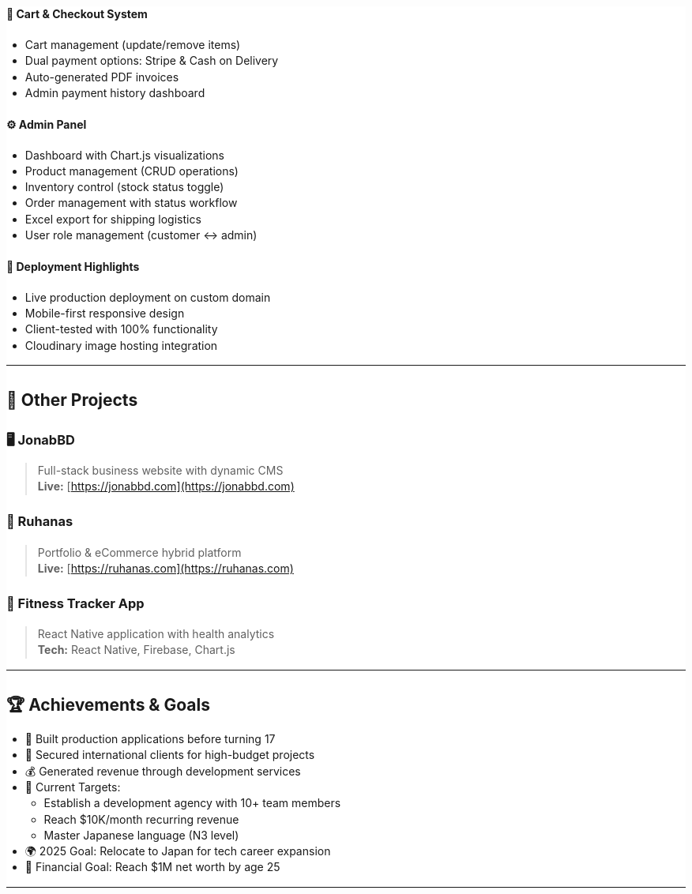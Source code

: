 #### 🧾 Cart & Checkout System
- Cart management (update/remove items)
- Dual payment options: Stripe & Cash on Delivery
- Auto-generated PDF invoices
- Admin payment history dashboard

#### ⚙️ Admin Panel
- Dashboard with Chart.js visualizations
- Product management (CRUD operations)
- Inventory control (stock status toggle)
- Order management with status workflow
- Excel export for shipping logistics
- User role management (customer ↔ admin)

#### 🚀 Deployment Highlights
- Live production deployment on custom domain
- Mobile-first responsive design
- Client-tested with 100% functionality
- Cloudinary image hosting integration

---

## 💼 Other Projects

### 🖥 JonabBD
> Full-stack business website with dynamic CMS  
> **Live:** [https://jonabbd.com](https://jonabbd.com)

### 🎯 Ruhanas
> Portfolio & eCommerce hybrid platform  
> **Live:** [https://ruhanas.com](https://ruhanas.com)

### 📱 Fitness Tracker App
> React Native application with health analytics  
> **Tech:** React Native, Firebase, Chart.js

---

## 🏆 Achievements & Goals
- 🚀 Built production applications before turning 17
- 💼 Secured international clients for high-budget projects
- 💰 Generated revenue through development services
- 🎯 Current Targets:
  - Establish a development agency with 10+ team members
  - Reach $10K/month recurring revenue
  - Master Japanese language (N3 level)
- 🌍 2025 Goal: Relocate to Japan for tech career expansion
- 💸 Financial Goal: Reach $1M net worth by age 25

---
